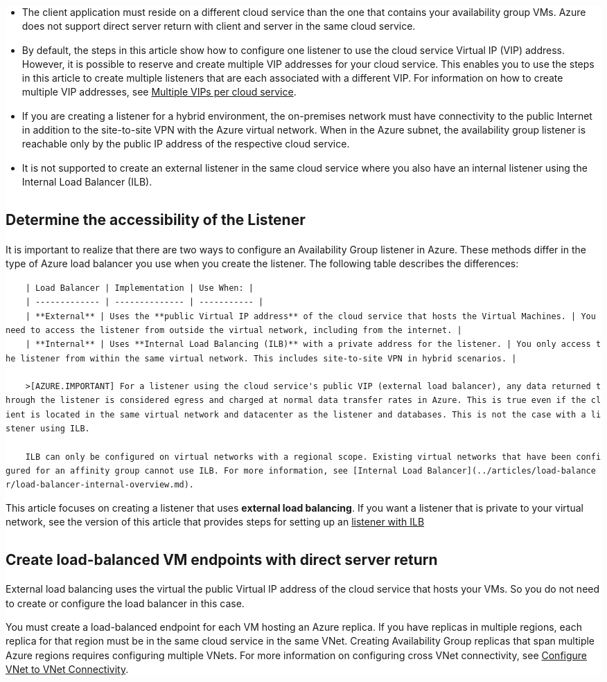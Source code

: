 - The client application must reside on a different cloud service than the one that contains your availability group VMs. Azure does not support direct server return with client and server in the same cloud service.

- By default, the steps in this article show how to configure one listener to use the cloud service Virtual IP (VIP) address. However, it is possible to reserve and create multiple VIP addresses for your cloud service. This enables you to use the steps in this article to create multiple listeners that are each associated with a different VIP. For information on how to create multiple VIP addresses, see [Multiple VIPs per cloud service](load-balancer-multivip.md).

- If you are creating a listener for a hybrid environment, the on-premises network must have connectivity to the public Internet in addition to the site-to-site VPN with the Azure virtual network. When in the Azure subnet, the availability group listener is reachable only by the public IP address of the respective cloud service.

- It is not supported to create an external listener in the same cloud service where you also have an internal listener using the Internal Load Balancer (ILB).

## Determine the accessibility of the Listener

It is important to realize that there are two ways to configure an Availability Group listener in Azure. These methods differ in the type of Azure load balancer you use when you create the listener. The following table describes the differences:
		
		| Load Balancer | Implementation | Use When: |
		| ------------- | -------------- | ----------- |
		| **External** | Uses the **public Virtual IP address** of the cloud service that hosts the Virtual Machines. | You need to access the listener from outside the virtual network, including from the internet. |
		| **Internal** | Uses **Internal Load Balancing (ILB)** with a private address for the listener. | You only access the listener from within the same virtual network. This includes site-to-site VPN in hybrid scenarios. |
		
		>[AZURE.IMPORTANT] For a listener using the cloud service's public VIP (external load balancer), any data returned through the listener is considered egress and charged at normal data transfer rates in Azure. This is true even if the client is located in the same virtual network and datacenter as the listener and databases. This is not the case with a listener using ILB.
		
		ILB can only be configured on virtual networks with a regional scope. Existing virtual networks that have been configured for an affinity group cannot use ILB. For more information, see [Internal Load Balancer](../articles/load-balancer/load-balancer-internal-overview.md).
		

This article focuses on creating a listener that uses **external load balancing**. If you want a listener that is private to your virtual network, see the version of this article that provides steps for setting up an [listener with ILB](virtual-machines-sql-server-configure-ilb-alwayson-availability-group-listener.md)

## Create load-balanced VM endpoints with direct server return

External load balancing uses the virtual the public Virtual IP address of the cloud service that hosts your VMs. So you do not need to create or configure the load balancer in this case. 

You must create a load-balanced endpoint for each VM hosting an Azure replica. If you have replicas in multiple regions, each replica for that region must be in the same cloud service in the same VNet. Creating Availability Group replicas that span multiple Azure regions requires configuring multiple VNets. For more information on configuring cross VNet connectivity, see  [Configure VNet to VNet Connectivity](../articles/vpn-gateway/virtual-networks-configure-vnet-to-vnet-connection.md).
		